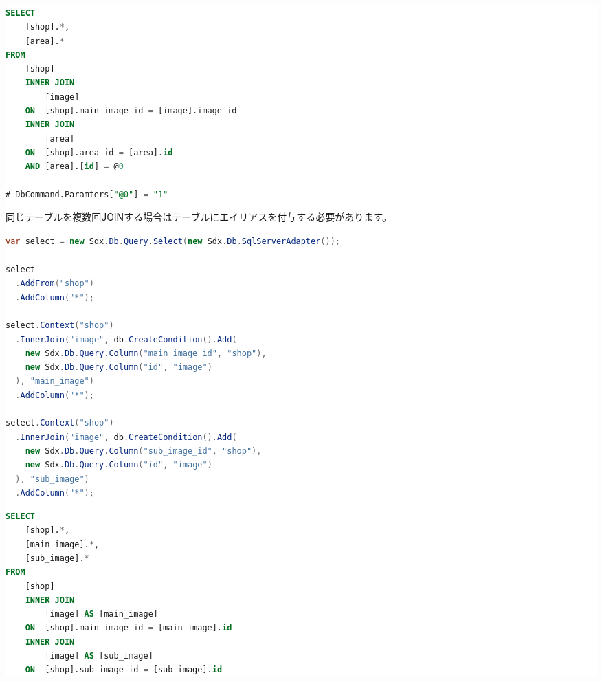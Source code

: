 ```sql
SELECT
    [shop].*,
    [area].*
FROM
    [shop]
    INNER JOIN
        [image]
    ON  [shop].main_image_id = [image].image_id
    INNER JOIN
        [area]
    ON  [shop].area_id = [area].id
    AND [area].[id] = @0

# DbCommand.Paramters["@0"] = "1"
```


同じテーブルを複数回JOINする場合はテーブルにエイリアスを付与する必要があります。

```c#
var select = new Sdx.Db.Query.Select(new Sdx.Db.SqlServerAdapter());

select
  .AddFrom("shop")
  .AddColumn("*");

select.Context("shop")
  .InnerJoin("image", db.CreateCondition().Add(
    new Sdx.Db.Query.Column("main_image_id", "shop"),
    new Sdx.Db.Query.Column("id", "image")
  ), "main_image")
  .AddColumn("*");

select.Context("shop")
  .InnerJoin("image", db.CreateCondition().Add(
    new Sdx.Db.Query.Column("sub_image_id", "shop"),
    new Sdx.Db.Query.Column("id", "image")
  ), "sub_image")
  .AddColumn("*");
```

```sql
SELECT
    [shop].*,
    [main_image].*,
    [sub_image].*
FROM
    [shop]
    INNER JOIN
        [image] AS [main_image]
    ON  [shop].main_image_id = [main_image].id
    INNER JOIN
        [image] AS [sub_image]
    ON  [shop].sub_image_id = [sub_image].id
```
